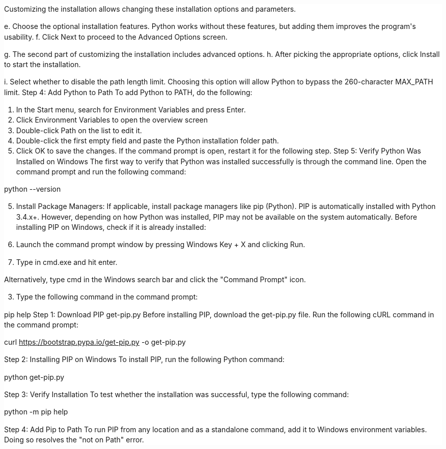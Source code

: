 Customizing the installation allows changing these installation options and parameters.

e. Choose the optional installation features. Python works without these features, but adding them improves the program's usability.
f. Click Next to proceed to the Advanced Options screen.

g. The second part of customizing the installation includes advanced options.
h. After picking the appropriate options, click Install to start the installation.

i. Select whether to disable the path length limit. Choosing this option will allow Python to bypass the 260-character MAX_PATH limit.
  Step 4: Add Python to Path
  To add Python to PATH, do the following:
   1. In the Start menu, search for Environment Variables and press Enter.
   2. Click Environment Variables to open the overview screen
   3. Double-click Path on the list to edit it.
   4. Double-click the first empty field and paste the Python installation folder path.
   5. Click OK to save the changes. If the command prompt is open, restart it for the following step.
 Step 5: Verify Python Was Installed on Windows
The first way to verify that Python was installed successfully is through the command line. Open the command prompt and run the following command:

python --version


5. Install Package Managers:
   If applicable, install package managers like pip (Python).
   PIP is automatically installed with Python 3.4.x+. However, depending on how Python was installed, PIP may not be available on the system automatically. Before installing PIP on Windows, check if it is already installed:

1. Launch the command prompt window by pressing Windows Key + X and clicking Run.

2. Type in cmd.exe and hit enter.

Alternatively, type cmd in the Windows search bar and click the "Command Prompt" icon.

3. Type the following command in the command prompt:

pip help
Step 1: Download PIP get-pip.py
Before installing PIP, download the get-pip.py file. Run the following cURL command in the command prompt:

curl https://bootstrap.pypa.io/get-pip.py -o get-pip.py

Step 2: Installing PIP on Windows
To install PIP, run the following Python command:

python get-pip.py

Step 3: Verify Installation
To test whether the installation was successful, type the following command:

python -m pip help

Step 4: Add Pip to Path
To run PIP from any location and as a standalone command, add it to Windows environment variables. Doing so resolves the "not on Path" error.
